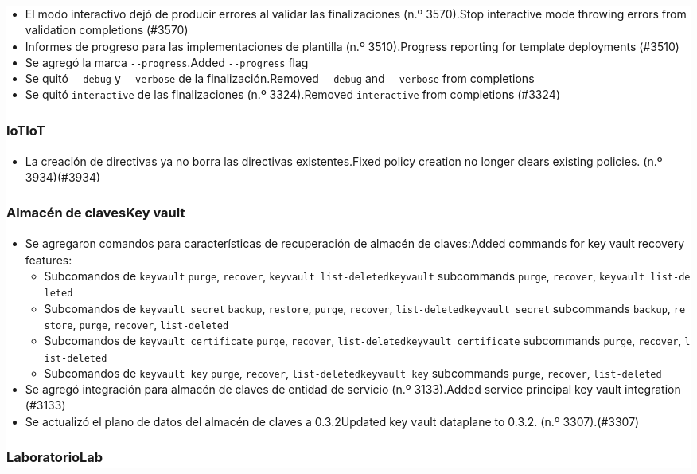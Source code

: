 * <span data-ttu-id="12372-502">El modo interactivo dejó de producir errores al validar las finalizaciones (n.º 3570).</span><span class="sxs-lookup"><span data-stu-id="12372-502">Stop interactive mode throwing errors from validation completions (#3570)</span></span>
* <span data-ttu-id="12372-503">Informes de progreso para las implementaciones de plantilla (n.º 3510).</span><span class="sxs-lookup"><span data-stu-id="12372-503">Progress reporting for template deployments (#3510)</span></span>
* <span data-ttu-id="12372-504">Se agregó la marca `--progress`.</span><span class="sxs-lookup"><span data-stu-id="12372-504">Added `--progress` flag</span></span>
* <span data-ttu-id="12372-505">Se quitó `--debug` y `--verbose` de la finalización.</span><span class="sxs-lookup"><span data-stu-id="12372-505">Removed `--debug` and `--verbose` from completions</span></span>
* <span data-ttu-id="12372-506">Se quitó `interactive` de las finalizaciones (n.º 3324).</span><span class="sxs-lookup"><span data-stu-id="12372-506">Removed `interactive` from completions (#3324)</span></span>

### <a name="iot"></a><span data-ttu-id="12372-507">IoT</span><span class="sxs-lookup"><span data-stu-id="12372-507">IoT</span></span>

* <span data-ttu-id="12372-508">La creación de directivas ya no borra las directivas existentes.</span><span class="sxs-lookup"><span data-stu-id="12372-508">Fixed policy creation no longer clears existing policies.</span></span> <span data-ttu-id="12372-509">(n.º 3934)</span><span class="sxs-lookup"><span data-stu-id="12372-509">(#3934)</span></span>

### <a name="key-vault"></a><span data-ttu-id="12372-510">Almacén de claves</span><span class="sxs-lookup"><span data-stu-id="12372-510">Key vault</span></span>

* <span data-ttu-id="12372-511">Se agregaron comandos para características de recuperación de almacén de claves:</span><span class="sxs-lookup"><span data-stu-id="12372-511">Added commands for key vault recovery features:</span></span>
  * <span data-ttu-id="12372-512">Subcomandos de `keyvault` `purge`, `recover`, `keyvault list-deleted`</span><span class="sxs-lookup"><span data-stu-id="12372-512">`keyvault` subcommands `purge`, `recover`, `keyvault list-deleted`</span></span>
  * <span data-ttu-id="12372-513">Subcomandos de `keyvault secret` `backup`, `restore`, `purge`, `recover`, `list-deleted`</span><span class="sxs-lookup"><span data-stu-id="12372-513">`keyvault secret` subcommands `backup`, `restore`, `purge`, `recover`, `list-deleted`</span></span>
  * <span data-ttu-id="12372-514">Subcomandos de `keyvault certificate` `purge`, `recover`, `list-deleted`</span><span class="sxs-lookup"><span data-stu-id="12372-514">`keyvault certificate` subcommands `purge`, `recover`, `list-deleted`</span></span>
  * <span data-ttu-id="12372-515">Subcomandos de `keyvault key` `purge`, `recover`, `list-deleted`</span><span class="sxs-lookup"><span data-stu-id="12372-515">`keyvault key` subcommands `purge`, `recover`, `list-deleted`</span></span>
* <span data-ttu-id="12372-516">Se agregó integración para almacén de claves de entidad de servicio (n.º 3133).</span><span class="sxs-lookup"><span data-stu-id="12372-516">Added service principal key vault integration (#3133)</span></span>
* <span data-ttu-id="12372-517">Se actualizó el plano de datos del almacén de claves a 0.3.2</span><span class="sxs-lookup"><span data-stu-id="12372-517">Updated key vault dataplane to 0.3.2.</span></span> <span data-ttu-id="12372-518">(n.º 3307).</span><span class="sxs-lookup"><span data-stu-id="12372-518">(#3307)</span></span>

### <a name="lab"></a><span data-ttu-id="12372-519">Laboratorio</span><span class="sxs-lookup"><span data-stu-id="12372-519">Lab</span></span>
